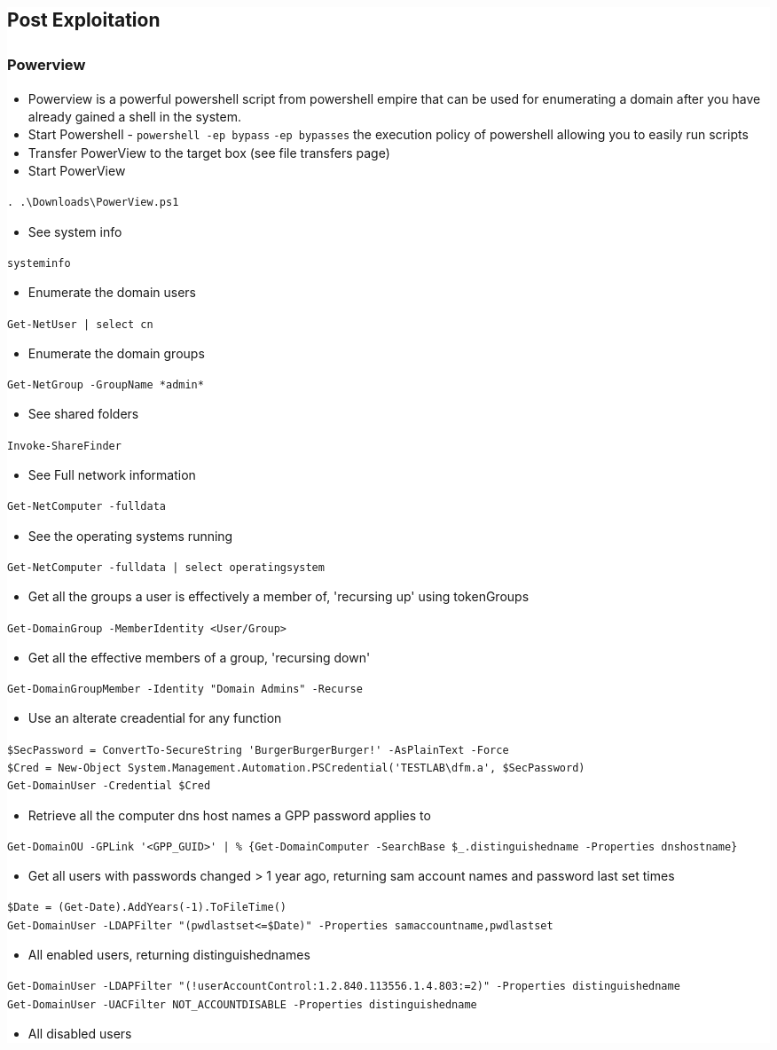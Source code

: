 ## Post Exploitation
### Powerview
- Powerview is a powerful powershell script from powershell empire that can be used for enumerating a domain after you have already gained a shell in the system.
- Start Powershell - `powershell -ep bypass` `-ep bypasses` the execution policy of powershell allowing you to easily run scripts
- Transfer PowerView to the target box (see file transfers page)
- Start PowerView
````
. .\Downloads\PowerView.ps1
````
- See system info
````
systeminfo
````
- Enumerate the domain users
````
Get-NetUser | select cn
````
- Enumerate the domain groups
````
Get-NetGroup -GroupName *admin*
````
- See shared folders
````
Invoke-ShareFinder
````
- See Full network information
````
Get-NetComputer -fulldata 
````
- See the operating systems running
````
Get-NetComputer -fulldata | select operatingsystem
````
- Get all the groups a user is effectively a member of, 'recursing up' using tokenGroups
````
Get-DomainGroup -MemberIdentity <User/Group>
````
- Get all the effective members of a group, 'recursing down'
````
Get-DomainGroupMember -Identity "Domain Admins" -Recurse
````
- Use an alterate creadential for any function
````
$SecPassword = ConvertTo-SecureString 'BurgerBurgerBurger!' -AsPlainText -Force
$Cred = New-Object System.Management.Automation.PSCredential('TESTLAB\dfm.a', $SecPassword)
Get-DomainUser -Credential $Cred
````
- Retrieve all the computer dns host names a GPP password applies to
````
Get-DomainOU -GPLink '<GPP_GUID>' | % {Get-DomainComputer -SearchBase $_.distinguishedname -Properties dnshostname}
````
- Get all users with passwords changed > 1 year ago, returning sam account names and password last set times
````
$Date = (Get-Date).AddYears(-1).ToFileTime()
Get-DomainUser -LDAPFilter "(pwdlastset<=$Date)" -Properties samaccountname,pwdlastset
````
- All enabled users, returning distinguishednames
````
Get-DomainUser -LDAPFilter "(!userAccountControl:1.2.840.113556.1.4.803:=2)" -Properties distinguishedname
Get-DomainUser -UACFilter NOT_ACCOUNTDISABLE -Properties distinguishedname
````
- All disabled users
